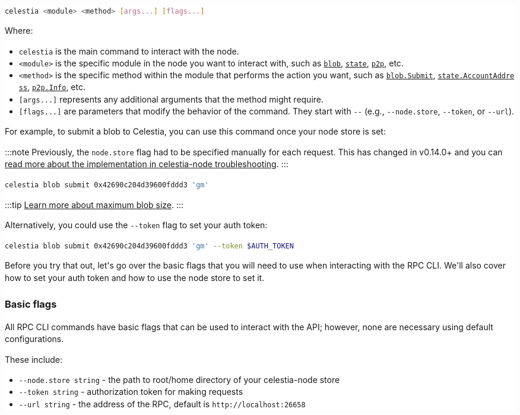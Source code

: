 ```bash
celestia <module> <method> [args...] [flags...]
```

Where:

- `celestia` is the main command to interact with the node.
- `<module>` is the specific module in the node you want to interact with, such as
  [`blob`](https://node-rpc-docs.celestia.org/#blob),
  [`state`](https://node-rpc-docs.celestia.org/#state),
  [`p2p`](https://node-rpc-docs.celestia.org/#p2p), etc.
- `<method>` is the specific method within the module that performs
  the action you want, such as
  [`blob.Submit`](https://node-rpc-docs.celestia.org/#blob.Submit),
  [`state.AccountAddress`](https://node-rpc-docs.celestia.org/#state.AccountAddress),
  [`p2p.Info`](https://node-rpc-docs.celestia.org/#node.Info), etc.
- `[args...]` represents any additional arguments that the method might require.
- `[flags...]` are parameters that modify the behavior of the command.
  They start with `--` (e.g., `--node.store`, `--token`, or `--url`).

For example, to submit a blob to Celestia, you can use this command
once your node store is set:

:::note
Previously, the `node.store` flag had to be specified manually for each
request. This has changed in v0.14.0+ and you can
[read more about the implementation in celestia-node troubleshooting](../how-to-guides/celestia-node-troubleshooting.md#changing-the-location-of-your-node-store).
:::

```bash
celestia blob submit 0x42690c204d39600fddd3 'gm'
```

:::tip
[Learn more about maximum blob size](submit-data.md).
:::

Alternatively, you could use the `--token` flag to set your auth token:

```bash
celestia blob submit 0x42690c204d39600fddd3 'gm' --token $AUTH_TOKEN
```

Before you try that out, let's go over the basic flags that you will need to use
when interacting with the RPC CLI. We'll also cover how to set your auth token
and how to use the node store to set it.

### Basic flags

All RPC CLI commands have basic flags that can be used to
interact with the API; however, none are necessary using
default configurations.

These include:

- `--node.store string` - the path to root/home directory of your celestia-node store
- `--token string` - authorization token for making requests
- `--url string` - the address of the RPC, default is `http://localhost:26658`

